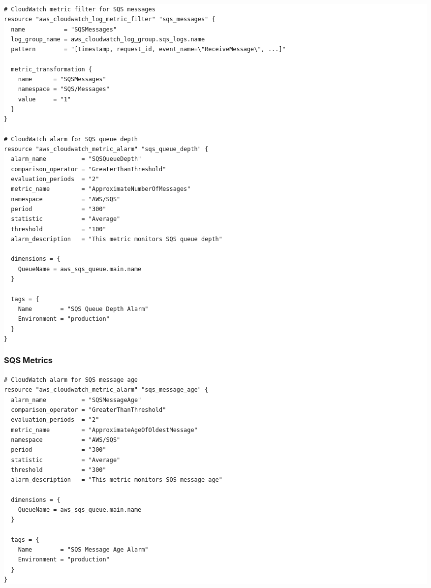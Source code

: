 ```hcl
# CloudWatch metric filter for SQS messages
resource "aws_cloudwatch_log_metric_filter" "sqs_messages" {
  name           = "SQSMessages"
  log_group_name = aws_cloudwatch_log_group.sqs_logs.name
  pattern        = "[timestamp, request_id, event_name=\"ReceiveMessage\", ...]"

  metric_transformation {
    name      = "SQSMessages"
    namespace = "SQS/Messages"
    value     = "1"
  }
}

# CloudWatch alarm for SQS queue depth
resource "aws_cloudwatch_metric_alarm" "sqs_queue_depth" {
  alarm_name          = "SQSQueueDepth"
  comparison_operator = "GreaterThanThreshold"
  evaluation_periods  = "2"
  metric_name         = "ApproximateNumberOfMessages"
  namespace           = "AWS/SQS"
  period              = "300"
  statistic           = "Average"
  threshold           = "100"
  alarm_description   = "This metric monitors SQS queue depth"

  dimensions = {
    QueueName = aws_sqs_queue.main.name
  }

  tags = {
    Name        = "SQS Queue Depth Alarm"
    Environment = "production"
  }
}
```

### **SQS Metrics**
```hcl
# CloudWatch alarm for SQS message age
resource "aws_cloudwatch_metric_alarm" "sqs_message_age" {
  alarm_name          = "SQSMessageAge"
  comparison_operator = "GreaterThanThreshold"
  evaluation_periods  = "2"
  metric_name         = "ApproximateAgeOfOldestMessage"
  namespace           = "AWS/SQS"
  period              = "300"
  statistic           = "Average"
  threshold           = "300"
  alarm_description   = "This metric monitors SQS message age"

  dimensions = {
    QueueName = aws_sqs_queue.main.name
  }

  tags = {
    Name        = "SQS Message Age Alarm"
    Environment = "production"
  }
}
```
